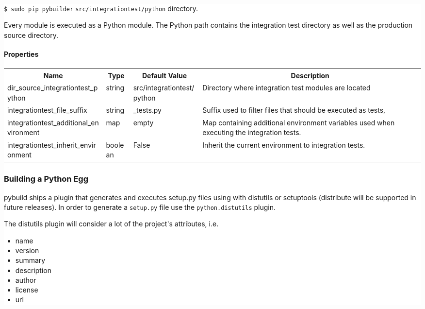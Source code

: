 ```$ sudo pip pybuilder```
```src/integrationtest/python``` directory.

Every module is executed as a Python module. The Python path contains the integration test directory as well as
the production source directory.

#### Properties
<table class="table table-striped">
  <tr>
    <th>Name</th>
    <th>Type</th>
    <th>Default Value</th>
    <th>Description</th>
  </tr>
  <tr>
    <td>dir_source_integrationtest_python</td>
    <td>string</td>
    <td>src/integrationtest/python</td>
    <td>Directory where integration test modules are located</td>
  </tr>

  <tr>
    <td>integrationtest_file_suffix</td>
    <td>string</td>
    <td>_tests.py</td>
    <td>Suffix used to filter files that should be executed as tests,</td>
  </tr>

  <tr>
    <td>integrationtest_additional_environment</td>
    <td>map</td>
    <td>empty</td>
    <td>Map containing additional environment variables used when executing the integration tests.</td>
  </tr>

  <tr>
    <td>integrationtest_inherit_environment</td>
    <td>boolean</td>
    <td>False</td>
    <td>Inherit the current environment to integration tests.</td>
  </tr>
</table>

### Building a Python Egg

pybuild ships a plugin that generates and executes setup.py files using with distutils or setuptools (distribute will
be supported in future releases). In order to generate a ```setup.py``` file use the ```python.distutils```
plugin.


The distutils plugin will consider a lot of the project's attributes, i.e.
* name
* version
* summary
* description
* author
* license
* url


```